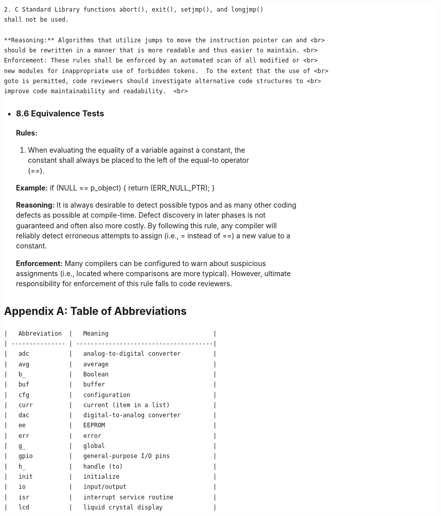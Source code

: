     2. C Standard Library functions abort(), exit(), setjmp(), and longjmp() 
    shall not be used. 
    
    **Reasoning:** Algorithms that utilize jumps to move the instruction pointer can and <br>
    should be rewritten in a manner that is more readable and thus easier to maintain. <br>
    Enforcement: These rules shall be enforced by an automated scan of all modified or <br>
    new modules for inappropriate use of forbidden tokens.  To the extent that the use of <br> 
    goto is permitted, code reviewers should investigate alternative code structures to <br>
    improve code maintainability and readability.  <br>

  - ### <a id="equivalence-tests"></a> 8.6 Equivalence Tests  

    **Rules:** 
    
    1. When evaluating the equality of a variable against a constant, the <br>
    constant shall always be placed to the left of the equal-to operator <br>
    (==). 
    
    **Example:** 
    if (NULL == p_object) 
    { 
        return (ERR_NULL_PTR); 
    } 
    
    **Reasoning:** It is always desirable to detect possible typos and as many other coding <br>
    defects as possible at compile-time.  Defect discovery in later phases is not <br>
    guaranteed and often also more costly.  By following this rule, any compiler will <br> 
    reliably detect erroneous attempts to assign (i.e., = instead of ==) a new value to a <br> 
    constant. 
    
    **Enforcement:** Many compilers can be configured to warn about suspicious <br>
    assignments (i.e., located where comparisons are more typical).  However, ultimate <br> 
    responsibility for enforcement of this rule falls to code reviewers. <br>

## <a id="table-of-abbreviations"></a> Appendix A: Table of Abbreviations 

    |   Abbreviation  |   Meaning                             |
    | --------------- | --------------------------------------|  
    |   adc           |   analog-to-digital converter         |
    |   avg           |   average                             |
    |   b_            |   Boolean                             |
    |   buf           |   buffer                              |
    |   cfg           |   configuration                       |
    |   curr          |   current (item in a list)            |
    |   dac           |   digital-to-analog converter         |
    |   ee            |   EEPROM                              |
    |   err           |   error                               |
    |   g_            |   global                              |
    |   gpio          |   general-purpose I/O pins            |
    |   h_            |   handle (to)                         |
    |   init          |   initialize                          |
    |   io            |   input/output                        |
    |   isr           |   interrupt service routine           |   
    |   lcd           |   liquid crystal display              |